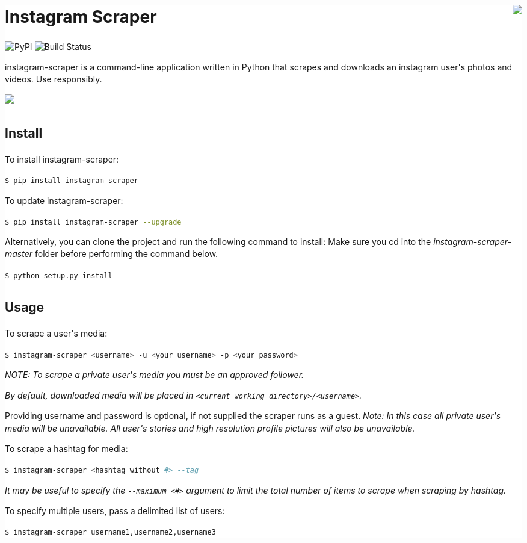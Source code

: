 <img src="https://camo.githubusercontent.com/9ac4a1f7f5ea0f573451b5ddc06e29c8aa113a85/68747470733a2f2f692e696d6775722e636f6d2f6948326a6468562e706e67" align="right">

Instagram Scraper
=================
[![PyPI](https://img.shields.io/pypi/v/instagram-scraper.svg)](https://pypi.python.org/pypi/instagram-scraper) [![Build Status](https://travis-ci.org/rarcega/instagram-scraper.svg?branch=master)](https://travis-ci.org/rarcega/instagram-scraper)

instagram-scraper is a command-line application written in Python that scrapes and downloads an instagram user's photos and videos. Use responsibly.

<img src="https://cloud.githubusercontent.com/assets/140931/26286476/8232e15e-3e34-11e7-9e1c-9ecda92950e1.gif">

Install
-------
To install instagram-scraper:
```bash
$ pip install instagram-scraper
```

To update instagram-scraper:
```bash
$ pip install instagram-scraper --upgrade
```
Alternatively, you can clone the project and run the following command to install:
Make sure you cd into the *instagram-scraper-master* folder before performing the command below.
```
$ python setup.py install
```


Usage
-----

To scrape a user's media:
```bash
$ instagram-scraper <username> -u <your username> -p <your password>             
```
*NOTE: To scrape a private user's media you must be an approved follower.*

*By default, downloaded media will be placed in `<current working directory>/<username>`.*


Providing username and password is optional, if not supplied the scraper runs as a guest. 
*Note: In this case all private user's media will be unavailable. All user's stories and high resolution profile pictures will also be unavailable.*


To scrape a hashtag for media:
```bash
$ instagram-scraper <hashtag without #> --tag          
```
*It may be useful to specify the `--maximum <#>` argument to limit the total number of items to scrape when scraping by hashtag.*


To specify multiple users, pass a delimited list of users:
```bash
$ instagram-scraper username1,username2,username3           
```
